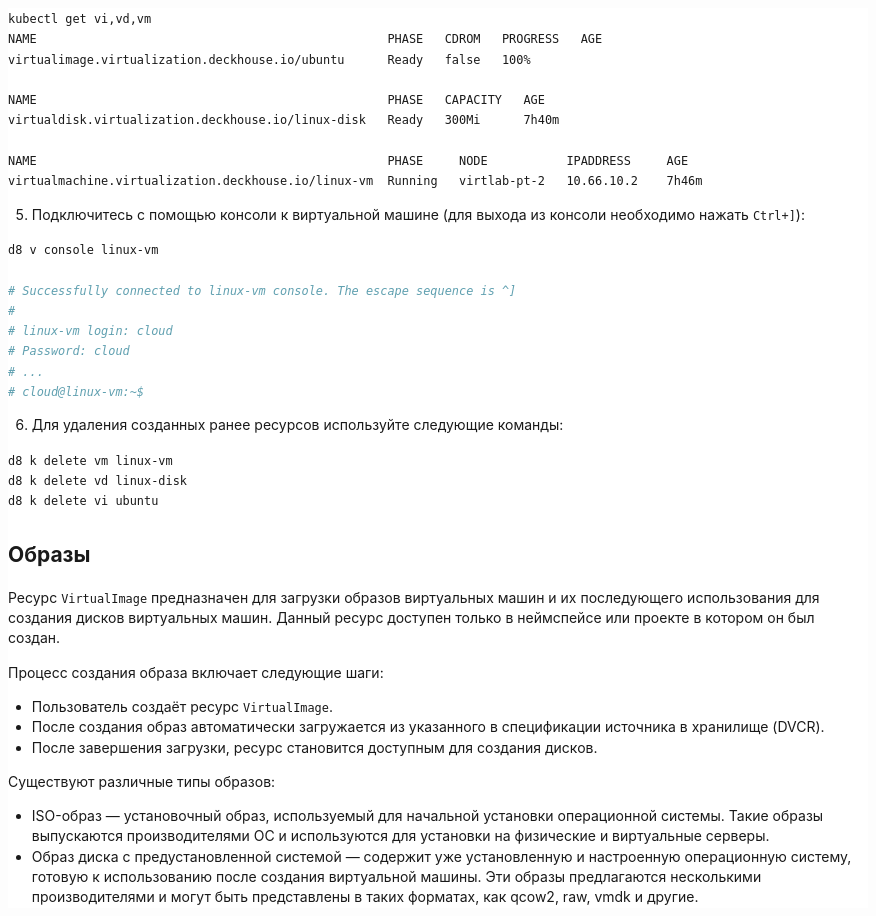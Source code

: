 ```bash
kubectl get vi,vd,vm
NAME                                                 PHASE   CDROM   PROGRESS   AGE
virtualimage.virtualization.deckhouse.io/ubuntu      Ready   false   100%

NAME                                                 PHASE   CAPACITY   AGE
virtualdisk.virtualization.deckhouse.io/linux-disk   Ready   300Mi      7h40m

NAME                                                 PHASE     NODE           IPADDRESS     AGE
virtualmachine.virtualization.deckhouse.io/linux-vm  Running   virtlab-pt-2   10.66.10.2    7h46m
```

5. Подключитесь с помощью консоли к виртуальной машине (для выхода из консоли необходимо нажать `Ctrl+]`):

```bash
d8 v console linux-vm

# Successfully connected to linux-vm console. The escape sequence is ^]
#
# linux-vm login: cloud
# Password: cloud
# ...
# cloud@linux-vm:~$
```

6. Для удаления созданных ранее ресурсов используйте следующие команды:

```bash
d8 k delete vm linux-vm
d8 k delete vd linux-disk
d8 k delete vi ubuntu
```

## Образы

Ресурс `VirtualImage` предназначен для загрузки образов виртуальных машин и их последующего использования для создания дисков виртуальных машин. Данный ресурс доступен только в неймспейсе или проекте в котором он был создан.

Процесс создания образа включает следующие шаги:

- Пользователь создаёт ресурс `VirtualImage`.
- После создания образ автоматически загружается из указанного в спецификации источника в хранилище (DVCR).
- После завершения загрузки, ресурс становится доступным для создания дисков.

Существуют различные типы образов:

- ISO-образ — установочный образ, используемый для начальной установки операционной системы. Такие образы выпускаются производителями ОС и используются для установки на физические и виртуальные серверы.
- Образ диска с предустановленной системой — содержит уже установленную и настроенную операционную систему, готовую к использованию после создания виртуальной машины. Эти образы предлагаются несколькими производителями и могут быть представлены в таких форматах, как qcow2, raw, vmdk и другие.
